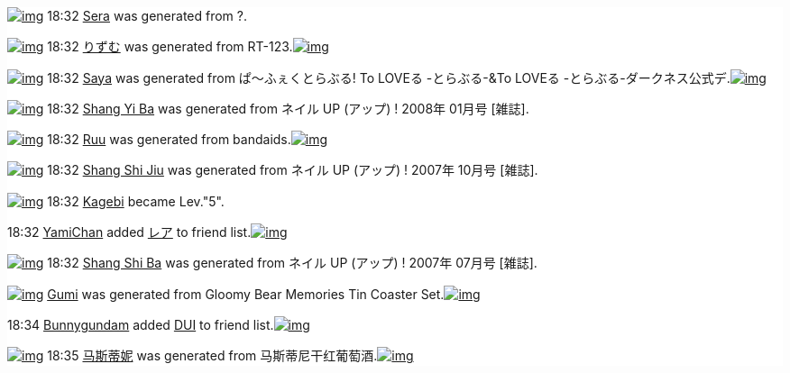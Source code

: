 [![img](http://kacdn03.appspot.com/4831716875173888/bdd58.png)](http://www.barcodekanojo.com/kanojo/2775449/Sera) 18:32 [Sera](http://www.barcodekanojo.com/kanojo/2775449/Sera) was generated from ?.

[![img](http://kacdn05.appspot.com/4579165281976320/c5b6.png)](http://www.barcodekanojo.com/kanojo/2775450/%E3%82%8A%E3%81%9A%E3%82%80) 18:32 [りずむ](http://www.barcodekanojo.com/kanojo/2775450/%E3%82%8A%E3%81%9A%E3%82%80) was generated from RT-123.[![img](http://kacdn07.appspot.com/6752576842235904/fd4e.jpg)](http://www.barcodekanojo.com/product_images/barcode/5334150/1391074291/RT-123.jpg)

[![img](http://kacdn06.appspot.com/5947480122327040/139a.png)](http://www.barcodekanojo.com/kanojo/2775452/Saya) 18:32 [Saya](http://www.barcodekanojo.com/kanojo/2775452/Saya) was generated from ぱ〜ふぇくとらぶる! To LOVEる -とらぶる-&amp;To LOVEる -とらぶる-ダークネス公式デ.[![img](http://kacdn03.appspot.com/4633838336606208/fa66.jpg)](http://www.barcodekanojo.com/product_images/barcode/5334152/1391074305/%E3%81%B1%E3%80%9C%E3%81%B5%E3%81%87%E3%81%8F%E3%81%A8%E3%82%89%E3%81%B6%E3%82%8B%21%20To%20LOVE%E3%82%8B%20-%E3%81%A8%E3%82%89%E3%81%B6%E3%82%8B-%26To%20LOVE%E3%82%8B%20-%E3%81%A8%E3%82%89%E3%81%B6%E3%82%8B-%E3%83%80%E3%83%BC%E3%82%AF%E3%83%8D%E3%82%B9%E5%85%AC%E5%BC%8F%E3%83%87.jpg)

[![img](http://kacdn04.appspot.com/6558096428105728/160fa.png)](http://www.barcodekanojo.com/kanojo/2775451/Shang%20Yi%20Ba) 18:32 [Shang Yi Ba](http://www.barcodekanojo.com/kanojo/2775451/Shang%20Yi%20Ba) was generated from ネイル UP (アップ) ! 2008年 01月号 [雑誌].

[![img](http://kacdn07.appspot.com/4764234349019136/9cbb.png)](http://www.barcodekanojo.com/kanojo/2775453/Ruu) 18:32 [Ruu](http://www.barcodekanojo.com/kanojo/2775453/Ruu) was generated from bandaids.[![img](http://kacdn08.appspot.com/6069260698779648/4eaf.jpg)](http://www.barcodekanojo.com/product_images/barcode/5334153/1391074325/bandaids.jpg)

[![img](http://kacdn03.appspot.com/4601783116627968/db932.png)](http://www.barcodekanojo.com/kanojo/2775454/Shang%20Shi%20Jiu) 18:32 [Shang Shi Jiu](http://www.barcodekanojo.com/kanojo/2775454/Shang%20Shi%20Jiu) was generated from ネイル UP (アップ) ! 2007年 10月号 [雑誌].

[![img](http://kacdn05.appspot.com/5285352394719232/d0e9.jpg)](http://www.barcodekanojo.com/user/434814/Kagebi) 18:32 [Kagebi](http://www.barcodekanojo.com/user/434814/Kagebi) became Lev."5".

18:32 [YamiChan](http://www.barcodekanojo.com/user/436375/YamiChan) added [レア](http://www.barcodekanojo.com/kanojo/2627733/%E3%83%AC%E3%82%A2) to friend list.[![img](http://kacdn04.appspot.com/4513232970579968/7396.png)](http://www.barcodekanojo.com/kanojo/2627733/%E3%83%AC%E3%82%A2)

[![img](http://kacdn08.appspot.com/6086852884824064/eb9f.png)](http://www.barcodekanojo.com/kanojo/2775455/Shang%20Shi%20Ba) 18:32 [Shang Shi Ba](http://www.barcodekanojo.com/kanojo/2775455/Shang%20Shi%20Ba) was generated from ネイル UP (アップ) ! 2007年 07月号 [雑誌].

[![img](http://kacdn02.appspot.com/5169815895408640/39d7.png)](http://www.barcodekanojo.com/kanojo/2775456/Gumi) [Gumi](http://www.barcodekanojo.com/kanojo/2775456/Gumi) was generated from Gloomy Bear Memories Tin Coaster Set.[![img](http://kacdn10.appspot.com/6671836557344768/b108.jpg)](http://www.barcodekanojo.com/product_images/barcode/5334157/1391074383/Gloomy%20Bear%20Memories%20Tin%20Coaster%20Set.jpg)

18:34 [Bunnygundam](http://www.barcodekanojo.com/user/432957/Bunnygundam) added [DUI](http://www.barcodekanojo.com/kanojo/326604/DUI) to friend list.[![img](http://kacdn05.appspot.com/5974495735054336/bfb8.png)](http://www.barcodekanojo.com/kanojo/326604/DUI)

[![img](http://kacdn03.appspot.com/5805163159748608/008b.png)](http://www.barcodekanojo.com/kanojo/2775457/%E9%A9%AC%E6%96%AF%E8%92%82%E5%A6%AE) 18:35 [马斯蒂妮](http://www.barcodekanojo.com/kanojo/2775457/%E9%A9%AC%E6%96%AF%E8%92%82%E5%A6%AE) was generated from 马斯蒂尼干红葡萄酒.[![img](http://kacdn03.appspot.com/4714278644875264/3d01.jpg)](http://www.barcodekanojo.com/product_images/barcode/5334159/1391074475/50x50x,PE9,PA9,PAC,PE6,P96,PAF,PE8,P92,P82,PE5,PB0,PBC,PE5,PB9,PB2,PE7,PBA,PA2,PE8,P91,PA1,PE8,P90,P84,PE9,P85,P92.jpg,qw=88,ah=88.pagespeed.ic.PQGVBUZ20m.jpg)
